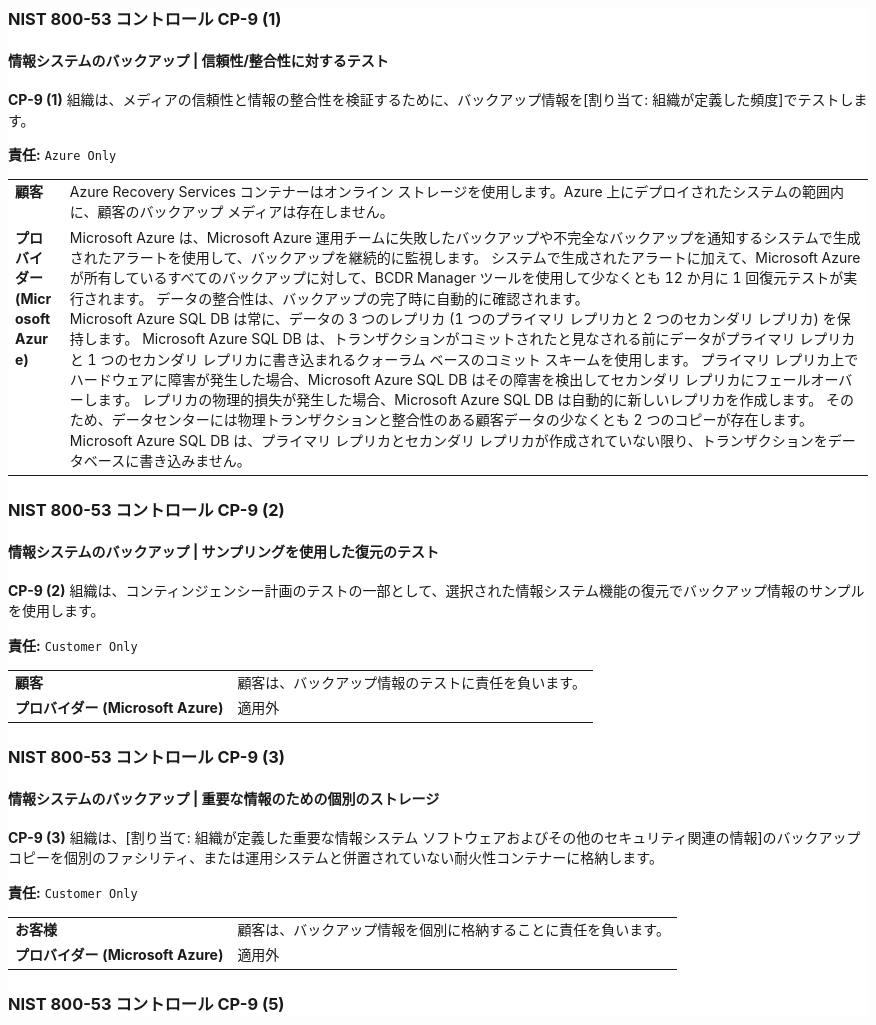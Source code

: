 
 ### <a name="nist-800-53-control-cp-9-1"></a>NIST 800-53 コントロール CP-9 (1)

#### <a name="information-system-backup--testing-for-reliability--integrity"></a>情報システムのバックアップ | 信頼性/整合性に対するテスト

**CP-9 (1)** 組織は、メディアの信頼性と情報の整合性を検証するために、バックアップ情報を[割り当て: 組織が定義した頻度]でテストします。

**責任:** `Azure Only`

|||
|---|---|
| **顧客** | Azure Recovery Services コンテナーはオンライン ストレージを使用します。Azure 上にデプロイされたシステムの範囲内に、顧客のバックアップ メディアは存在しません。 |
| **プロバイダー (Microsoft Azure)** | Microsoft Azure は、Microsoft Azure 運用チームに失敗したバックアップや不完全なバックアップを通知するシステムで生成されたアラートを使用して、バックアップを継続的に監視します。 システムで生成されたアラートに加えて、Microsoft Azure が所有しているすべてのバックアップに対して、BCDR Manager ツールを使用して少なくとも 12 か月に 1 回復元テストが実行されます。 データの整合性は、バックアップの完了時に自動的に確認されます。 <br /> Microsoft Azure SQL DB は常に、データの 3 つのレプリカ (1 つのプライマリ レプリカと 2 つのセカンダリ レプリカ) を保持します。 Microsoft Azure SQL DB は、トランザクションがコミットされたと見なされる前にデータがプライマリ レプリカと 1 つのセカンダリ レプリカに書き込まれるクォーラム ベースのコミット スキームを使用します。 プライマリ レプリカ上でハードウェアに障害が発生した場合、Microsoft Azure SQL DB はその障害を検出してセカンダリ レプリカにフェールオーバーします。 レプリカの物理的損失が発生した場合、Microsoft Azure SQL DB は自動的に新しいレプリカを作成します。 そのため、データセンターには物理トランザクションと整合性のある顧客データの少なくとも 2 つのコピーが存在します。 Microsoft Azure SQL DB は、プライマリ レプリカとセカンダリ レプリカが作成されていない限り、トランザクションをデータベースに書き込みません。 |


 ### <a name="nist-800-53-control-cp-9-2"></a>NIST 800-53 コントロール CP-9 (2)

#### <a name="information-system-backup--test-restoration-using-sampling"></a>情報システムのバックアップ | サンプリングを使用した復元のテスト

**CP-9 (2)** 組織は、コンティンジェンシー計画のテストの一部として、選択された情報システム機能の復元でバックアップ情報のサンプルを使用します。

**責任:** `Customer Only`

|||
|---|---|
| **顧客** | 顧客は、バックアップ情報のテストに責任を負います。 |
| **プロバイダー (Microsoft Azure)** | 適用外 |


 ### <a name="nist-800-53-control-cp-9-3"></a>NIST 800-53 コントロール CP-9 (3)

#### <a name="information-system-backup--separate-storage-for-critical-information"></a>情報システムのバックアップ | 重要な情報のための個別のストレージ

**CP-9 (3)** 組織は、[割り当て: 組織が定義した重要な情報システム ソフトウェアおよびその他のセキュリティ関連の情報]のバックアップ コピーを個別のファシリティ、または運用システムと併置されていない耐火性コンテナーに格納します。

**責任:** `Customer Only`

|||
|---|---|
| **お客様** | 顧客は、バックアップ情報を個別に格納することに責任を負います。 |
| **プロバイダー (Microsoft Azure)** | 適用外 |


 ### <a name="nist-800-53-control-cp-9-5"></a>NIST 800-53 コントロール CP-9 (5)
